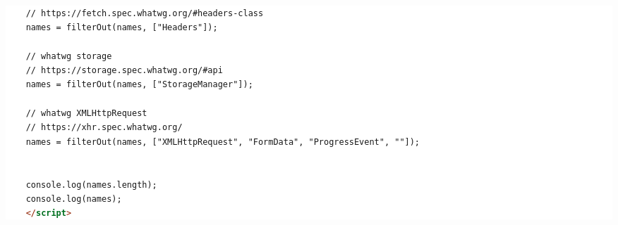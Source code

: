 ```html
    // https://fetch.spec.whatwg.org/#headers-class    
    names = filterOut(names, ["Headers"]);

    // whatwg storage
    // https://storage.spec.whatwg.org/#api
    names = filterOut(names, ["StorageManager"]);

    // whatwg XMLHttpRequest
    // https://xhr.spec.whatwg.org/
    names = filterOut(names, ["XMLHttpRequest", "FormData", "ProgressEvent", ""]);


    console.log(names.length);
    console.log(names);
    </script>
```





























